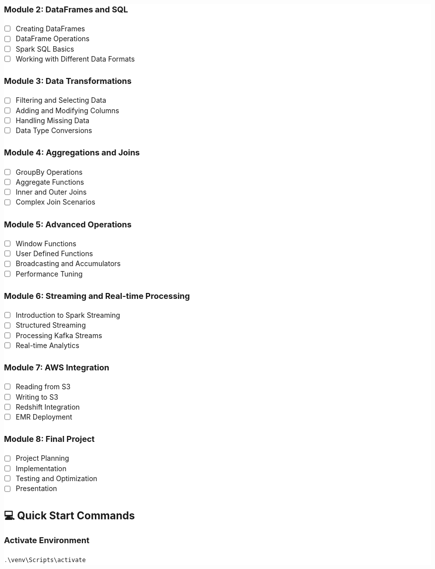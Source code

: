 ### Module 2: DataFrames and SQL
- [ ] Creating DataFrames
- [ ] DataFrame Operations
- [ ] Spark SQL Basics
- [ ] Working with Different Data Formats

### Module 3: Data Transformations
- [ ] Filtering and Selecting Data
- [ ] Adding and Modifying Columns
- [ ] Handling Missing Data
- [ ] Data Type Conversions

### Module 4: Aggregations and Joins
- [ ] GroupBy Operations
- [ ] Aggregate Functions
- [ ] Inner and Outer Joins
- [ ] Complex Join Scenarios

### Module 5: Advanced Operations
- [ ] Window Functions
- [ ] User Defined Functions
- [ ] Broadcasting and Accumulators
- [ ] Performance Tuning

### Module 6: Streaming and Real-time Processing
- [ ] Introduction to Spark Streaming
- [ ] Structured Streaming
- [ ] Processing Kafka Streams
- [ ] Real-time Analytics

### Module 7: AWS Integration
- [ ] Reading from S3
- [ ] Writing to S3
- [ ] Redshift Integration
- [ ] EMR Deployment

### Module 8: Final Project
- [ ] Project Planning
- [ ] Implementation
- [ ] Testing and Optimization
- [ ] Presentation

## 💻 Quick Start Commands

### Activate Environment
```powershell
.\venv\Scripts\activate
```
